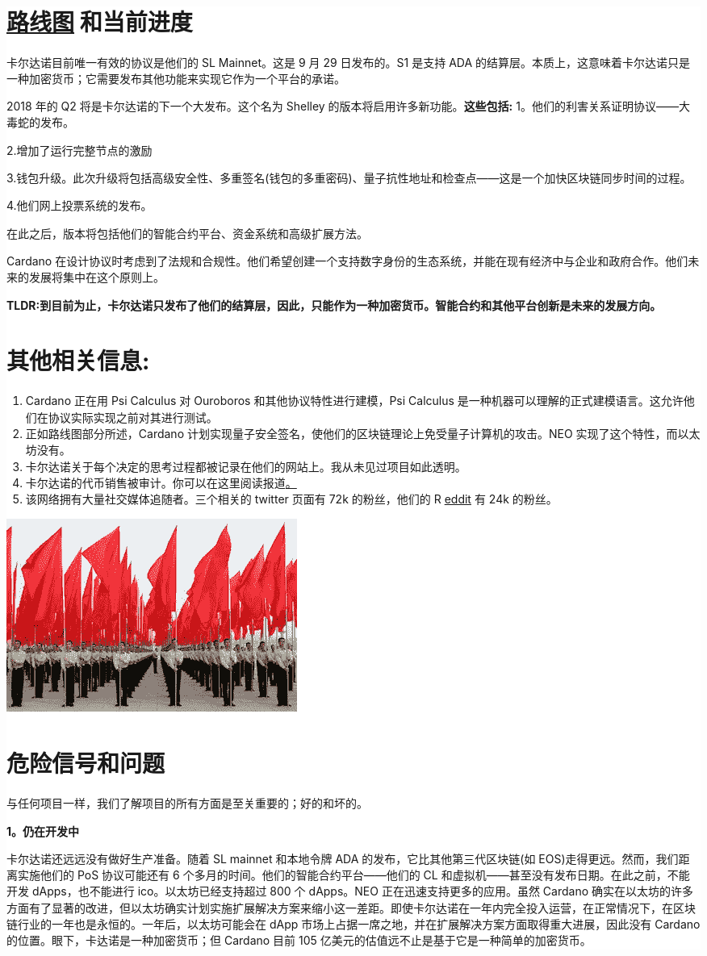 # [**路线图**](https://cardanoroadmap.com/) **和当前进度**

卡尔达诺目前唯一有效的协议是他们的 SL Mainnet。这是 9 月 29 日发布的。S1 是支持 ADA 的结算层。本质上，这意味着卡尔达诺只是一种加密货币；它需要发布其他功能来实现它作为一个平台的承诺。

2018 年的 Q2 将是卡尔达诺的下一个大发布。这个名为 Shelley 的版本将启用许多新功能。**这些包括:**
1。他们的利害关系证明协议——大毒蛇的发布。

2.增加了运行完整节点的激励

3.钱包升级。此次升级将包括高级安全性、多重签名(钱包的多重密码)、量子抗性地址和检查点——这是一个加快区块链同步时间的过程。

4.他们网上投票系统的发布。

在此之后，版本将包括他们的智能合约平台、资金系统和高级扩展方法。

Cardano 在设计协议时考虑到了法规和合规性。他们希望创建一个支持数字身份的生态系统，并能在现有经济中与企业和政府合作。他们未来的发展将集中在这个原则上。

**TLDR:到目前为止，卡尔达诺只发布了他们的结算层，因此，只能作为一种加密货币。智能合约和其他平台创新是未来的发展方向。**

# 其他相关信息:

1.  Cardano 正在用 Psi Calculus 对 Ouroboros 和其他协议特性进行建模，Psi Calculus 是一种机器可以理解的正式建模语言。这允许他们在协议实际实现之前对其进行测试。
2.  正如路线图部分所述，Cardano 计划实现量子安全签名，使他们的区块链理论上免受量子计算机的攻击。NEO 实现了这个特性，而以太坊没有。
3.  卡尔达诺关于每个决定的思考过程都被记录在他们的网站上。我从未见过项目如此透明。
4.  卡尔达诺的代币销售被审计。你可以在这里阅读报道[。](https://www.cardanohub.org/en/audit-report-summary/)
5.  该网络拥有大量社交媒体追随者。三个相关的 twitter 页面有 72k 的粉丝，他们的 R [eddit](https://www.reddit.com/r/cardano/) 有 24k 的粉丝。

![](img/63aae617b11d9217e1f0a408245e9857.png)

# **危险信号和问题**

与任何项目一样，我们了解项目的所有方面是至关重要的；好的和坏的。

**1。仍在开发中**

卡尔达诺还远远没有做好生产准备。随着 SL mainnet 和本地令牌 ADA 的发布，它比其他第三代区块链(如 EOS)走得更远。然而，我们距离实施他们的 PoS 协议可能还有 6 个多月的时间。他们的智能合约平台——他们的 CL 和虚拟机——甚至没有发布日期。在此之前，不能开发 dApps，也不能进行 ico。以太坊已经支持超过 800 个 dApps。NEO 正在迅速支持更多的应用。虽然 Cardano 确实在以太坊的许多方面有了显著的改进，但以太坊确实计划实施扩展解决方案来缩小这一差距。即使卡尔达诺在一年内完全投入运营，在正常情况下，在区块链行业的一年也是永恒的。一年后，以太坊可能会在 dApp 市场上占据一席之地，并在扩展解决方案方面取得重大进展，因此没有 Cardano 的位置。眼下，卡达诺是一种加密货币；但 Cardano 目前 105 亿美元的估值远不止是基于它是一种简单的加密货币。
